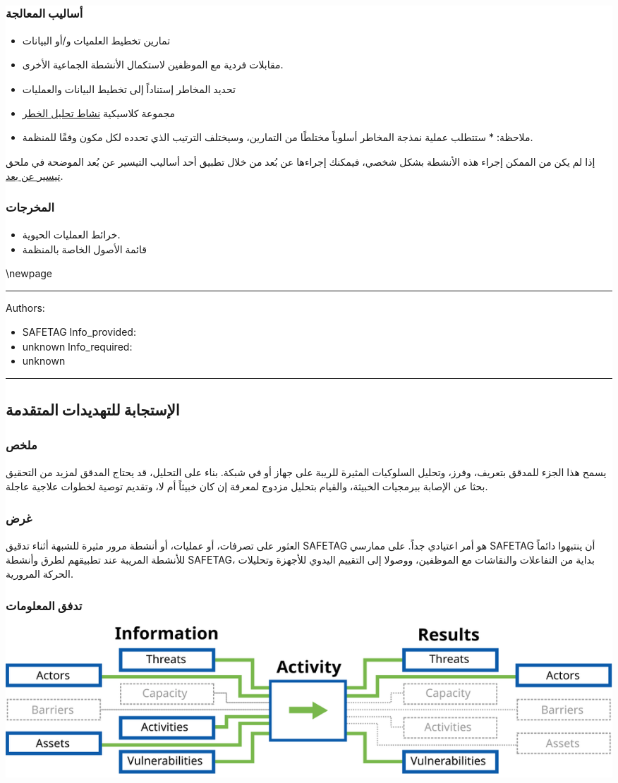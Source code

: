 
### أساليب المعالجة

* تمارين تخطيط  العلميات و/أو البيانات
* مقابلات فردية مع الموظفين لاستكمال الأنشطة الجماعية الأخرى.
* تحديد المخاطر إستناداً إلى تخطيط البيانات والعمليات
* مجموعة كلاسيكية [نشاط تحليل الخطر](http://frontlinedefenders.org/files/workbook_eng.pdf#page=9)

* ملاحظة: * ستتطلب عملية نمذجة المخاطر أسلوباً مختلطًا من التمارين، وسيختلف الترتيب الذي تحدده لكل مكون وفقًا للمنظمة.

إذا لم يكن من الممكن إجراء هذه الأنشطة بشكل شخصي، فيمكنك إجراءها عن بُعد من خلال تطبيق أحد أساليب التيسير عن بُعد الموضحة في ملحق  [تيسير عن بعد](#appendix-remote-facilitation).

### المخرجات

  * خرائط العمليات الحيوية.
  * قائمة الأصول الخاصة بالمنظمة


\newpage


---
Authors:
- SAFETAG
Info_provided:
- unknown
Info_required:
- unknown
---

## الإستجابة للتهديدات المتقدمة

### ملخص
يسمح هذا الجزء للمدقق بتعريف، وفرز، وتحليل السلوكيات المثيرة للريبة على جهاز أو في شبكة. بناء على التحليل، قد يحتاج المدقق لمزيد من التحقيق بحثا عن الإصابة ببرمجيات الخبيثة، والقيام بتحليل مزدوج لمعرفة إن كان خبيثاً أم لا، وتقديم توصية لخطوات علاجية عاجلة.

### غرض
العثور على تصرفات، أو عمليات، أو أنشطة مرور مثيرة للشبهة أثناء تدقيق SAFETAG هو أمر اعتيادي جداً. على ممارسي SAFETAG أن ينتبهوا دائماً  للأنشطة المريبة عند تطبيقهم لطرق وأنشطة SAFETAG، بداية من التفاعلات والنقاشات مع الموظفين، ووصولا إلى التقييم اليدوي للأجهزة وتحليلات الحركة المرورية.

### تدفق المعلومات
![تدفق البيانات](images/info_flows/advanced_threat.svg)
